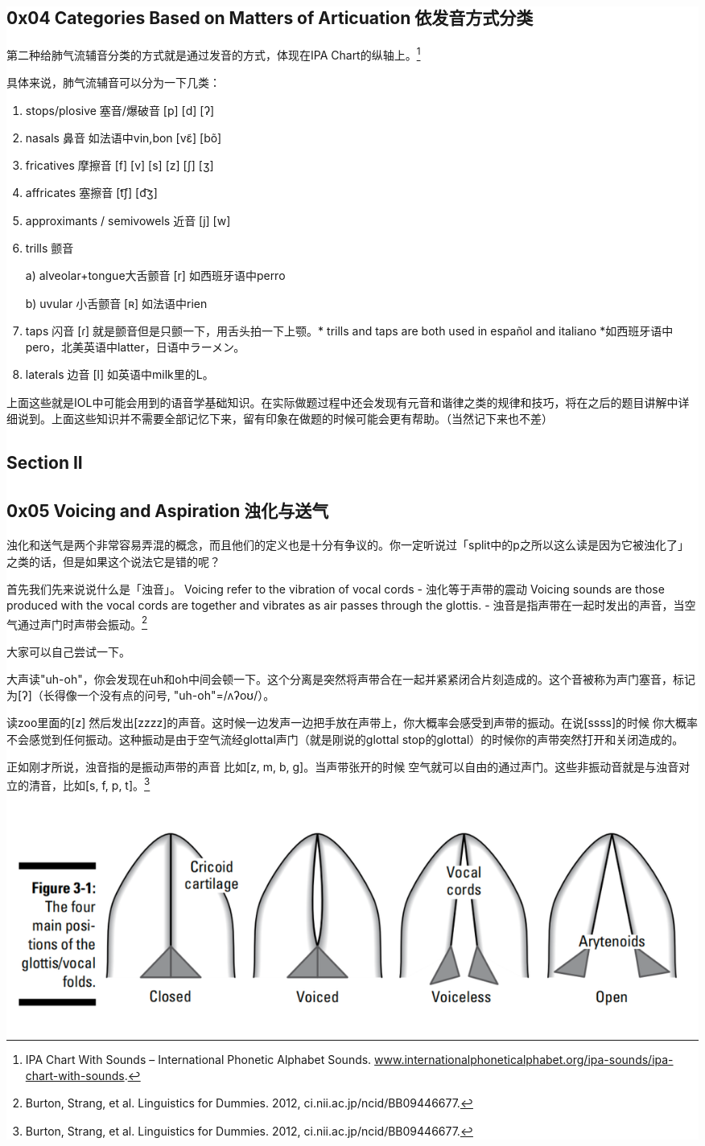 ## 0x04 Categories Based on Matters of Articuation 依发音方式分类

第二种给肺气流辅音分类的方式就是通过发音的方式，体现在IPA Chart的纵轴上。[^fn-4]

具体来说，肺气流辅音可以分为一下几类：

1) stops/plosive 塞音/爆破音 [p] [d] [ʔ]

2) nasals 鼻音 如法语中vin,bon [vɛ̃] [bõ]

3) fricatives 摩擦音 [f] [v] [s] [z] [ʃ] [ʒ]

4) affricates 塞擦音 [t͡ʃ] [d͡ʒ]

5) approximants / semivowels 近音 [j] [w]

6) trills 颤音 

    a) alveolar+tongue大舌颤音 [r] 如西班牙语中perro

    b) uvular 小舌颤音 [ʀ] 如法语中rien

7) taps 闪音 [ɾ] 就是颤音但是只颤一下，用舌头拍一下上颚。* trills and taps are both used in español and italiano *如西班牙语中pero，北美英语中latter，日语中ラーメン。

8) laterals 边音 [l] 如英语中milk里的L。

上面这些就是IOL中可能会用到的语音学基础知识。在实际做题过程中还会发现有元音和谐律之类的规律和技巧，将在之后的题目讲解中详细说到。上面这些知识并不需要全部记忆下来，留有印象在做题的时候可能会更有帮助。（当然记下来也不差）

## Section II
## 0x05 Voicing and Aspiration 浊化与送气
浊化和送气是两个非常容易弄混的概念，而且他们的定义也是十分有争议的。你一定听说过「split中的p之所以这么读是因为它被浊化了」之类的话，但是如果这个说法它是错的呢？

首先我们先来说说什么是「浊音」。
Voicing refer to the vibration of vocal cords - 浊化等于声带的震动
Voicing sounds are those produced with the vocal cords are together and vibrates as air passes through the glottis. - 浊音是指声带在一起时发出的声音，当空气通过声门时声带会振动。[^fn-6]

大家可以自己尝试一下。

大声读"uh-oh"，你会发现在uh和oh中间会顿一下。这个分离是突然将声带合在一起并紧紧闭合片刻造成的。这个音被称为声门塞音，标记为[ʔ]（长得像一个没有点的问号, "uh-oh"=/ʌʔoʊ/）。

读zoo里面的[z] 然后发出[zzzz]的声音。这时候一边发声一边把手放在声带上，你大概率会感受到声带的振动。在说[ssss]的时候 你大概率不会感觉到任何振动。这种振动是由于空气流经glottal声门（就是刚说的glottal stop的glottal）的时候你的声带突然打开和关闭造成的。

正如刚才所说，浊音指的是振动声带的声音 比如[z, m, b, g]。当声带张开的时候 空气就可以自由的通过声门。这些非振动音就是与浊音对立的清音，比如[s, f, p, t]。[^fn-6]

![placeholder](https://raw.githubusercontent.com/MickeyYQA/you7n-blog/master/img/2023-12-11/7.png "img")


[^fn-1]: Ladefoged, Peter N. “Phonetics - Definition, Types, Examples, and Facts.” Encyclopedia Britannica, 5 Dec. 2023, www.britannica.com/science/phonetics.
[^fn-2]: Finch, Geoffrey, et al. How to Study Linguistics: A Guide to Understanding Language. Bloomsbury Publishing, 2017.
[^fn-3]: ---. “IPA - the Sound of English.” The Sound of English, 2 May 2022, thesoundofenglish.org/ipa.
[^fn-4]: IPA Chart With Sounds – International Phonetic Alphabet Sounds. www.internationalphoneticalphabet.org/ipa-sounds/ipa-chart-with-sounds.
[^fn-5]: Encyclopædia Britannica. “Human Vocal Organs and Points of Articulation.” Encyclopædia Britannica, www.britannica.com/science/phonetics/Stops#/media/1/457255/3597. Accessed , 11 Dec. 2023.
[^fn-6]: Burton, Strang, et al. Linguistics for Dummies. 2012, ci.nii.ac.jp/ncid/BB09446677.
[^fn-7]: Stewart, Thomas W., and Nathan Vaillette. Language Files : Materials for an Introduction to Language and Linguistics. 2001, ci.nii.ac.jp/ncid/BA52967097.